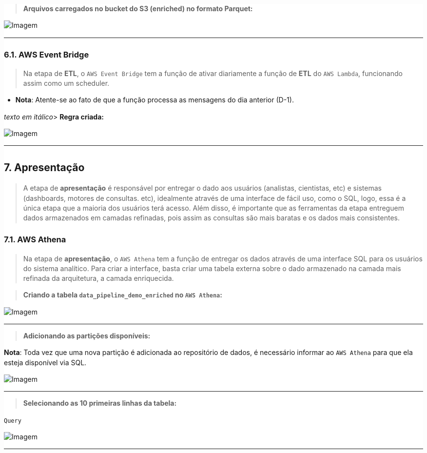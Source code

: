 > **Arquivos carregados no bucket do S3 (enriched) no formato Parquet:**

![Imagem](https://github.com/jaquessonoliveira/modulo38-ebac/blob/main/Arquivos%20carregados%20no%20formato%20Parquet%20-%20Projeto%20final.png?raw=true)

---

### **6.1. AWS Event Bridge** 

> Na etapa de **ETL**, o `AWS Event Bridge` tem a função de ativar diariamente a função de **ETL** do `AWS Lambda`, funcionando assim como um scheduler.

- **Nota**: Atente-se ao fato de que a função processa as mensagens do dia anterior (D-1).

*texto em itálico*> **Regra criada:**

![Imagem](https://github.com/jaquessonoliveira/modulo38-ebac/blob/main/Regra%20criada%20-%20Projeto%20final.png?raw=true)

---

## 7\. Apresentação

> A etapa de **apresentação** é responsável por entregar o dado aos usuários (analistas, cientistas, etc) e sistemas (dashboards, motores de consultas. etc), idealmente através de uma interface de fácil uso, como o SQL, logo, essa é a única etapa que a maioria dos usuários terá acesso. Além disso, é importante que as ferramentas da etapa entreguem dados armazenados em camadas refinadas, pois assim as consultas são mais baratas e os dados mais consistentes.

### **7.1. AWS Athena**

> Na etapa de **apresentação**, o `AWS Athena` tem a função de entregar os dados através de uma interface SQL para os usuários do sistema analítico. Para criar a interface, basta criar uma tabela externa sobre o dado armazenado na camada mais refinada da arquitetura, a camada enriquecida.

> **Criando a tabela `data_pipeline_demo_enriched` no `AWS Athena`:**

![Imagem](https://github.com/jaquessonoliveira/modulo38-ebac/blob/main/Criando%20a%20tabela%20no%20Athena%20-%20Projeto%20final.png?raw=true)

---

> **Adicionando as partições disponíveis:**

**Nota**: Toda vez que uma nova partição é adicionada ao repositório de dados, é necessário informar ao `AWS Athena` para que ela esteja disponível via SQL.

![Imagem](https://github.com/jaquessonoliveira/modulo38-ebac/blob/main/Carregando%20as%20parti%C3%A7%C3%B5es%20-%20Projeto%20final.png?raw=true)

---

> **Selecionando as 10 primeiras linhas da tabela:**

`Query`

![Imagem](https://github.com/jaquessonoliveira/modulo38-ebac/blob/main/Query%2010%20linhas%20-%20Projeto%20final.png?raw=true)

---
